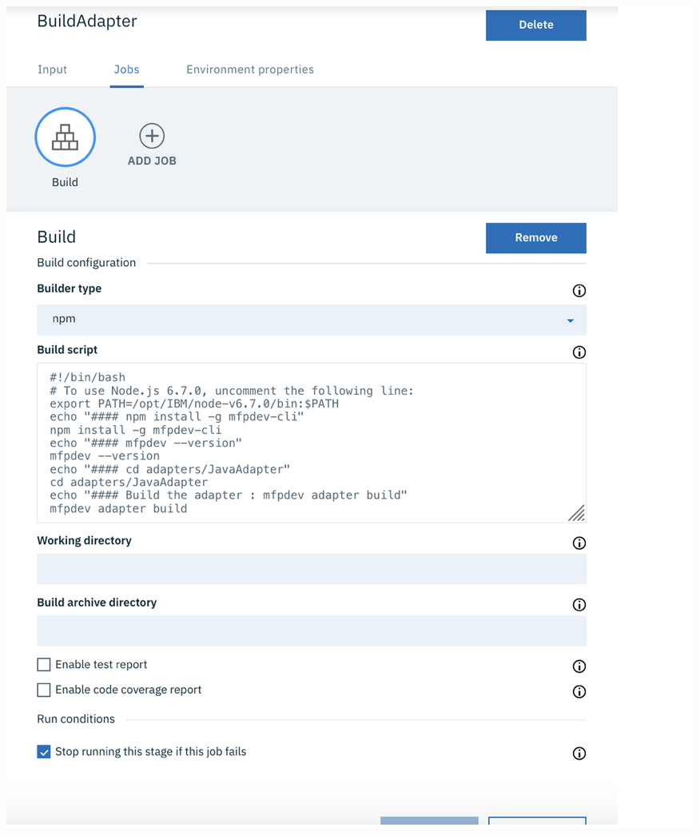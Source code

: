 ![build_adapter_stage_jobs_config](images/p07_build_adapter_stage_jobs_config.png "“构建适配器”屏幕，其中选择了“作业”选项卡")
